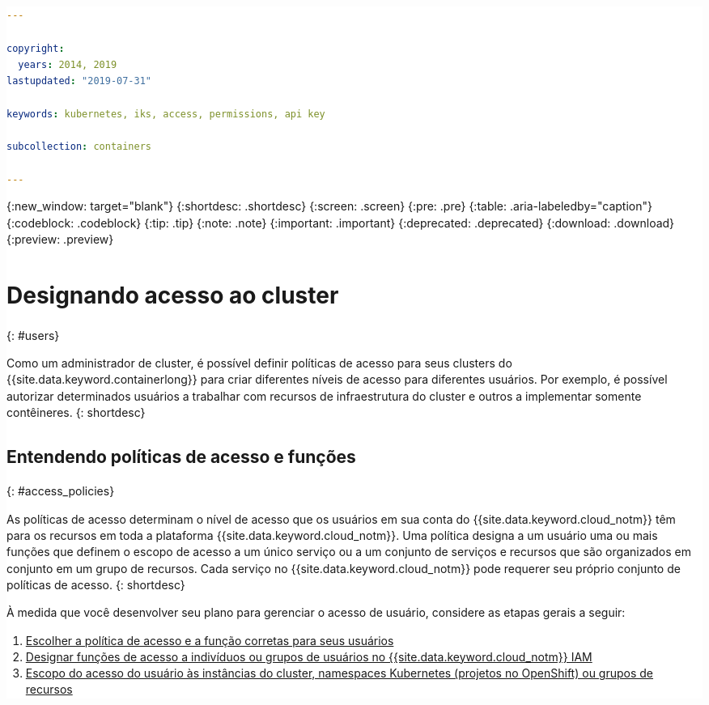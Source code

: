 ```yaml
---

copyright:
  years: 2014, 2019
lastupdated: "2019-07-31"

keywords: kubernetes, iks, access, permissions, api key

subcollection: containers

---
```


{:new_window: target="blank"}
{:shortdesc: .shortdesc}
{:screen: .screen}
{:pre: .pre}
{:table: .aria-labeledby="caption"}
{:codeblock: .codeblock}
{:tip: .tip}
{:note: .note}
{:important: .important}
{:deprecated: .deprecated}
{:download: .download}
{:preview: .preview}

# Designando acesso ao cluster
{: #users}

Como um administrador de cluster, é possível definir políticas de acesso para seus clusters do {{site.data.keyword.containerlong}} para criar diferentes níveis de acesso para diferentes usuários. Por exemplo, é possível autorizar determinados usuários a trabalhar com recursos de infraestrutura do cluster e outros a implementar somente contêineres.
{: shortdesc}

## Entendendo políticas de acesso e funções
{: #access_policies}

As políticas de acesso determinam o nível de acesso que os usuários em sua conta do {{site.data.keyword.cloud_notm}} têm para os recursos em toda a plataforma {{site.data.keyword.cloud_notm}}. Uma política designa a um usuário uma ou mais funções que definem o escopo de acesso a um único serviço ou a um conjunto de serviços e recursos que são organizados em conjunto em um grupo de recursos. Cada serviço no {{site.data.keyword.cloud_notm}} pode requerer seu próprio conjunto de políticas de acesso.
{: shortdesc}

À medida que você desenvolver seu plano para gerenciar o acesso de usuário, considere as etapas gerais a seguir:
1.  [Escolher a política de acesso e a função corretas para seus usuários](#access_roles)
2.  [Designar funções de acesso a indivíduos ou grupos de usuários no {{site.data.keyword.cloud_notm}} IAM](#iam_individuals_groups)
3.  [Escopo do acesso do usuário às instâncias do cluster, namespaces Kubernetes (projetos no OpenShift) ou grupos de recursos](#resource_groups)
